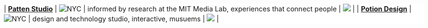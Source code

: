 | [**Patten Studio**](https://www.pattenstudio.com/)                    | ![NYC](https://img.shields.io/badge/-NYC-lightgrey?style=flat)                                                                                                                                                                                                                                                                                                                                                                                                                                                                                                                                                                                                                                                                                                                                                                                                                                                                                                                                                                                                                                                                                                                                                                                                                                                                                                                                                                                                                                                                                                                                                                                                                                                                                                                                                                                       | informed by research at the MIT Media Lab, experiences that connect people                                                                                         | ![](https://img.shields.io/website?down_color=%2300000000\&down_message=%E2%9D%8C\&label=%20\&style=flat-square\&up_color=%2300000000\&up_message=%F0%9F%8C%90\&url=https%3A%2F%2Fwww.pattenstudio.com%2F)               |
| [**Potion Design**](https://www.potiondesign.com/)                    | ![NYC](https://img.shields.io/badge/-NYC-lightgrey?style=flat)                                                                                                                                                                                                                                                                                                                                                                                                                                                                                                                                                                                                                                                                                                                                                                                                                                                                                                                                                                                                                                                                                                                                                                                                                                                                                                                                                                                                                                                                                                                                                                                                                                                                                                                                                                                       | design and technology studio, interactive, musuems                                                                                                                 | ![](https://img.shields.io/website?down_color=%2300000000\&down_message=%E2%9D%8C\&label=%20\&style=flat-square\&up_color=%2300000000\&up_message=%F0%9F%8C%90\&url=https%3A%2F%2Fwww.potiondesign.com%2F)               |